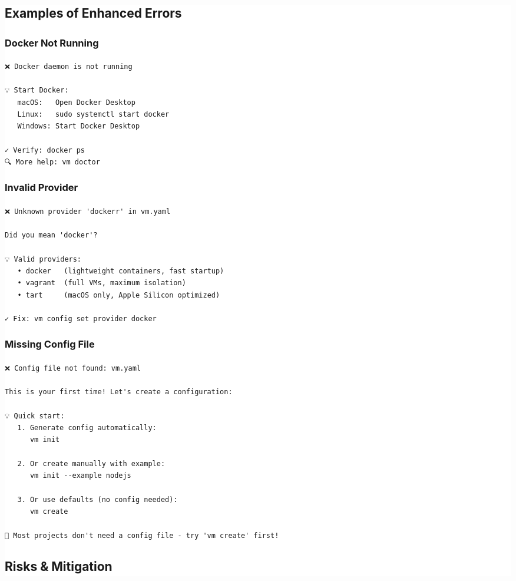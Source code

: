 ## Examples of Enhanced Errors

### Docker Not Running
```
❌ Docker daemon is not running

💡 Start Docker:
   macOS:   Open Docker Desktop
   Linux:   sudo systemctl start docker
   Windows: Start Docker Desktop

✓ Verify: docker ps
🔍 More help: vm doctor
```

### Invalid Provider
```
❌ Unknown provider 'dockerr' in vm.yaml

Did you mean 'docker'?

💡 Valid providers:
   • docker   (lightweight containers, fast startup)
   • vagrant  (full VMs, maximum isolation)
   • tart     (macOS only, Apple Silicon optimized)

✓ Fix: vm config set provider docker
```

### Missing Config File
```
❌ Config file not found: vm.yaml

This is your first time! Let's create a configuration:

💡 Quick start:
   1. Generate config automatically:
      vm init

   2. Or create manually with example:
      vm init --example nodejs

   3. Or use defaults (no config needed):
      vm create

🎯 Most projects don't need a config file - try 'vm create' first!
```

## Risks & Mitigation

